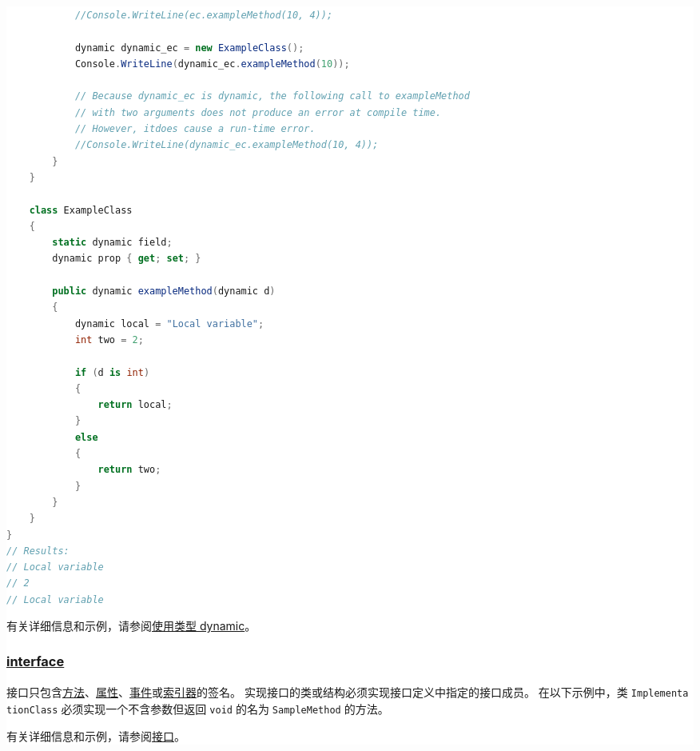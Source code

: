 ```csharp
            //Console.WriteLine(ec.exampleMethod(10, 4));

            dynamic dynamic_ec = new ExampleClass();
            Console.WriteLine(dynamic_ec.exampleMethod(10));

            // Because dynamic_ec is dynamic, the following call to exampleMethod
            // with two arguments does not produce an error at compile time.
            // However, itdoes cause a run-time error. 
            //Console.WriteLine(dynamic_ec.exampleMethod(10, 4));
        }
    }

    class ExampleClass
    {
        static dynamic field;
        dynamic prop { get; set; }

        public dynamic exampleMethod(dynamic d)
        {
            dynamic local = "Local variable";
            int two = 2;

            if (d is int)
            {
                return local;
            }
            else
            {
                return two;
            }
        }
    }
}
// Results:
// Local variable
// 2
// Local variable
```

有关详细信息和示例，请参阅[使用类型 dynamic](https://docs.microsoft.com/zh-cn/dotnet/csharp/programming-guide/types/using-type-dynamic)。

### [interface](https://docs.microsoft.com/en-us/dotnet/csharp/language-reference/keywords/interface)

接口只包含[方法](https://docs.microsoft.com/zh-cn/dotnet/csharp/programming-guide/classes-and-structs/methods)、[属性](https://docs.microsoft.com/zh-cn/dotnet/csharp/programming-guide/classes-and-structs/properties)、[事件](https://docs.microsoft.com/zh-cn/dotnet/csharp/programming-guide/events/index)或[索引器](https://docs.microsoft.com/zh-cn/dotnet/csharp/programming-guide/indexers/index)的签名。 实现接口的类或结构必须实现接口定义中指定的接口成员。 在以下示例中，类 `ImplementationClass` 必须实现一个不含参数但返回 `void` 的名为 `SampleMethod` 的方法。

有关详细信息和示例，请参阅[接口](https://docs.microsoft.com/zh-cn/dotnet/csharp/programming-guide/interfaces/index)。
